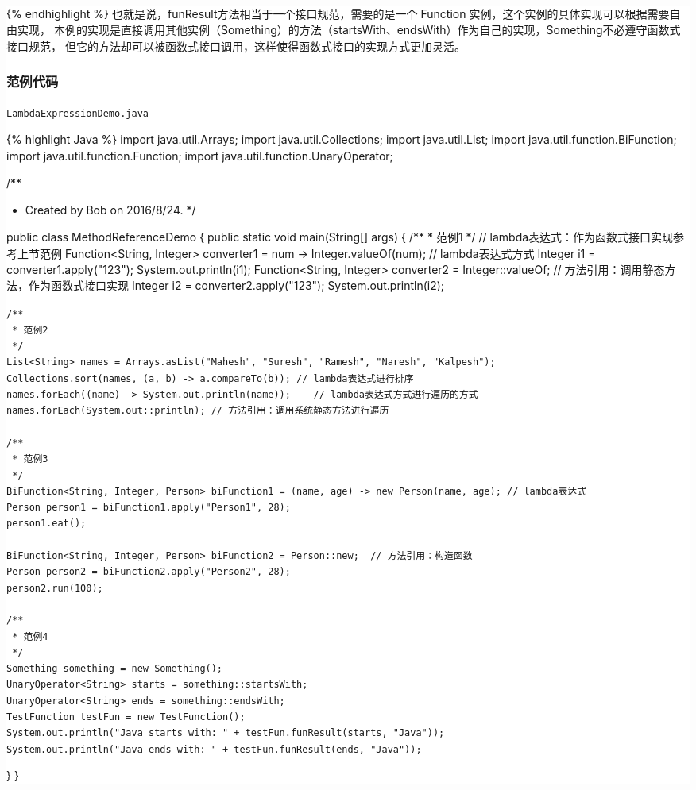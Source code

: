{% endhighlight %}
也就是说，funResult方法相当于一个接口规范，需要的是一个 Function 实例，这个实例的具体实现可以根据需要自由实现，
本例的实现是直接调用其他实例（Something）的方法（startsWith、endsWith）作为自己的实现，Something不必遵守函数式接口规范，
但它的方法却可以被函数式接口调用，这样使得函数式接口的实现方式更加灵活。



### 范例代码

    LambdaExpressionDemo.java

{% highlight Java %}
import java.util.Arrays;
import java.util.Collections;
import java.util.List;
import java.util.function.BiFunction;
import java.util.function.Function;
import java.util.function.UnaryOperator;

/**
 * Created by Bob on 2016/8/24.
 */

public class MethodReferenceDemo {
  public static void main(String[] args) {
    /**
     * 范例1
     */
    // lambda表达式：作为函数式接口实现参考上节范例
    Function<String, Integer> converter1 = num -> Integer.valueOf(num);  // lambda表达式方式
    Integer i1 = converter1.apply("123");
    System.out.println(i1);
    Function<String, Integer> converter2 = Integer::valueOf;  // 方法引用：调用静态方法，作为函数式接口实现
    Integer i2 = converter2.apply("123");
    System.out.println(i2);

    /**
     * 范例2
     */
    List<String> names = Arrays.asList("Mahesh", "Suresh", "Ramesh", "Naresh", "Kalpesh");
    Collections.sort(names, (a, b) -> a.compareTo(b)); // lambda表达式进行排序
    names.forEach((name) -> System.out.println(name));    // lambda表达式方式进行遍历的方式
    names.forEach(System.out::println); // 方法引用：调用系统静态方法进行遍历

    /**
     * 范例3
     */
    BiFunction<String, Integer, Person> biFunction1 = (name, age) -> new Person(name, age); // lambda表达式
    Person person1 = biFunction1.apply("Person1", 28);
    person1.eat();

    BiFunction<String, Integer, Person> biFunction2 = Person::new;  // 方法引用：构造函数
    Person person2 = biFunction2.apply("Person2", 28);
    person2.run(100);

    /**
     * 范例4
     */
    Something something = new Something();
    UnaryOperator<String> starts = something::startsWith;
    UnaryOperator<String> ends = something::endsWith;
    TestFunction testFun = new TestFunction();
    System.out.println("Java starts with: " + testFun.funResult(starts, "Java"));
    System.out.println("Java ends with: " + testFun.funResult(ends, "Java"));

  }
}
